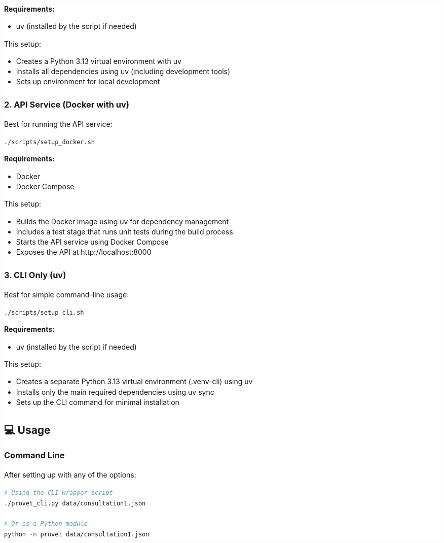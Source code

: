 **Requirements:**
- uv (installed by the script if needed)

This setup:
- Creates a Python 3.13 virtual environment with uv
- Installs all dependencies using uv (including development tools)
- Sets up environment for local development

### 2. API Service (Docker with uv)

Best for running the API service:

```bash
./scripts/setup_docker.sh
```

**Requirements:**
- Docker
- Docker Compose

This setup:
- Builds the Docker image using uv for dependency management
- Includes a test stage that runs unit tests during the build process
- Starts the API service using Docker Compose
- Exposes the API at http://localhost:8000

### 3. CLI Only (uv)

Best for simple command-line usage:

```bash
./scripts/setup_cli.sh
```

**Requirements:**
- uv (installed by the script if needed)

This setup:
- Creates a separate Python 3.13 virtual environment (.venv-cli) using uv
- Installs only the main required dependencies using uv sync
- Sets up the CLI command for minimal installation

## 💻 Usage

### Command Line

After setting up with any of the options:

```bash
# Using the CLI wrapper script
./provet_cli.py data/consultation1.json

# Or as a Python module
python -m provet data/consultation1.json
```
